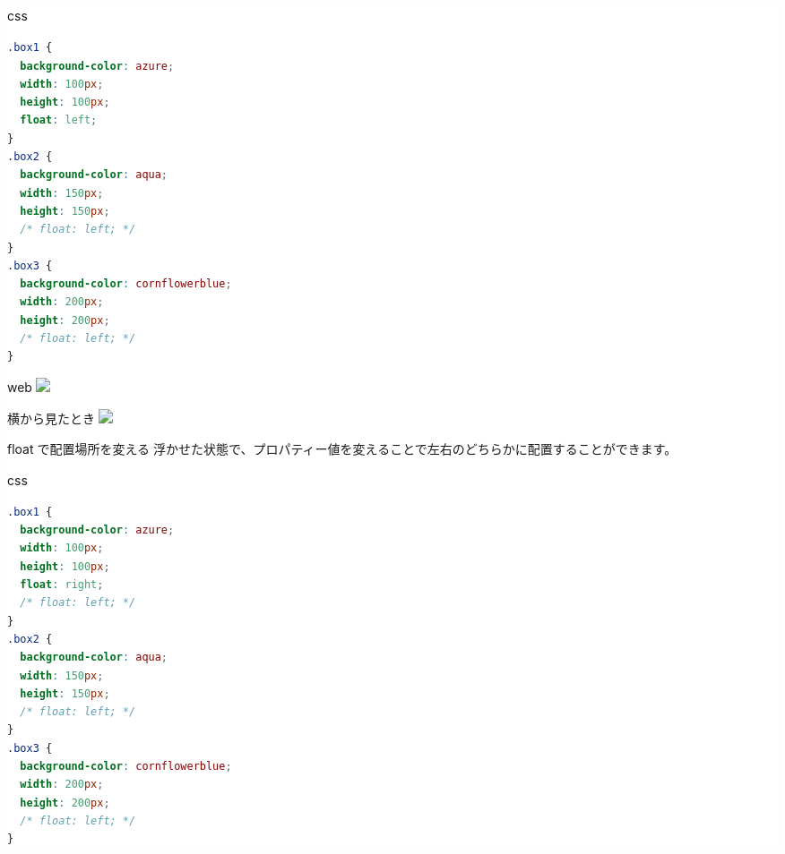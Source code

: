 css

```css
.box1 {
  background-color: azure;
  width: 100px;
  height: 100px;
  float: left;
}
.box2 {
  background-color: aqua;
  width: 150px;
  height: 150px;
  /* float: left; */
}
.box3 {
  background-color: cornflowerblue;
  width: 200px;
  height: 200px;
  /* float: left; */
}
```

web
![](https://storage.googleapis.com/zenn-user-upload/321a9fdd9983-20220308.png)

横から見たとき
![](https://storage.googleapis.com/zenn-user-upload/7e0ba4551abb-20220308.png)

float で配置場所を変える
浮かせた状態で、プロパティー値を変えることで左右のどちらかに配置することができます。

css

```css
.box1 {
  background-color: azure;
  width: 100px;
  height: 100px;
  float: right;
  /* float: left; */
}
.box2 {
  background-color: aqua;
  width: 150px;
  height: 150px;
  /* float: left; */
}
.box3 {
  background-color: cornflowerblue;
  width: 200px;
  height: 200px;
  /* float: left; */
}
```
